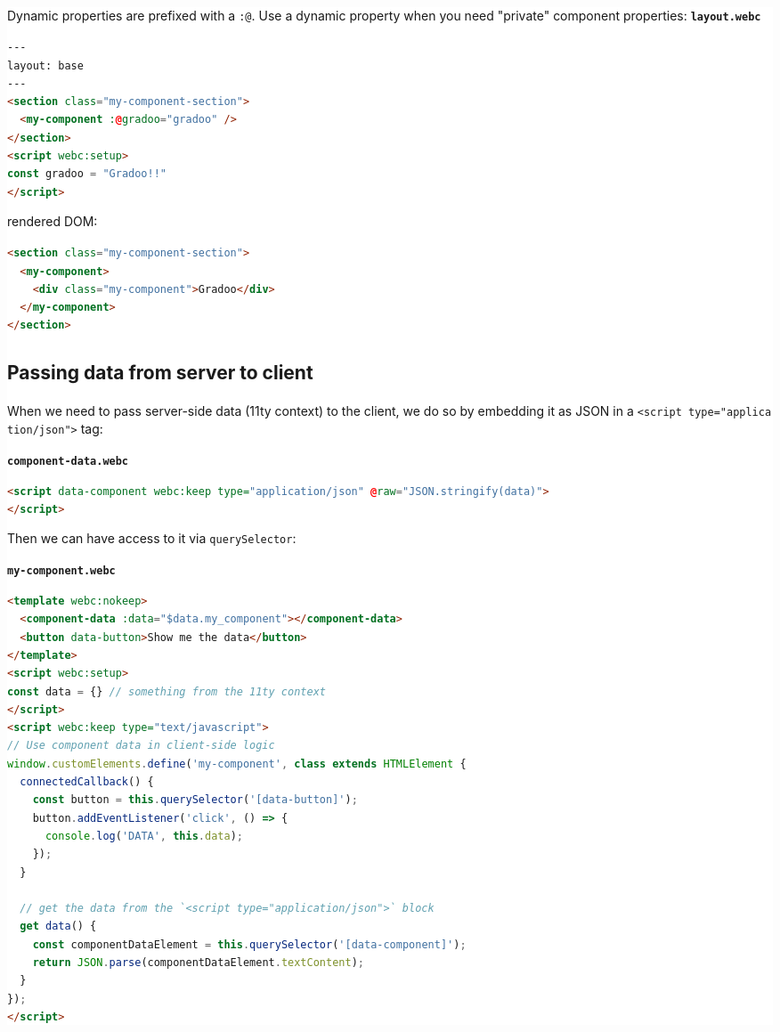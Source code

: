 Dynamic properties are prefixed with a `:@`. Use a dynamic property when you need "private" component properties:
**`layout.webc`**
```html
---
layout: base
---
<section class="my-component-section">
  <my-component :@gradoo="gradoo" />
</section>
<script webc:setup>
const gradoo = "Gradoo!!"
</script>
```
rendered DOM:
```html
<section class="my-component-section">
  <my-component>
    <div class="my-component">Gradoo</div>
  </my-component>
</section>
```
## Passing data from server to client

When we need to pass server-side data (11ty context) to the client, we do so by embedding it as JSON in a `<script type="application/json">` tag:

**`component-data.webc`**
```html
<script data-component webc:keep type="application/json" @raw="JSON.stringify(data)">
</script>
```

Then we can have access to it via `querySelector`:

**`my-component.webc`**
```html
<template webc:nokeep>
  <component-data :data="$data.my_component"></component-data>
  <button data-button>Show me the data</button>
</template>
<script webc:setup>
const data = {} // something from the 11ty context
</script>
<script webc:keep type="text/javascript">
// Use component data in client-side logic
window.customElements.define('my-component', class extends HTMLElement {
  connectedCallback() {
    const button = this.querySelector('[data-button]');
	button.addEventListener('click', () => {
	  console.log('DATA', this.data);
	});
  }

  // get the data from the `<script type="application/json">` block
  get data() {
    const componentDataElement = this.querySelector('[data-component]');
    return JSON.parse(componentDataElement.textContent);
  }
});
</script>
```
